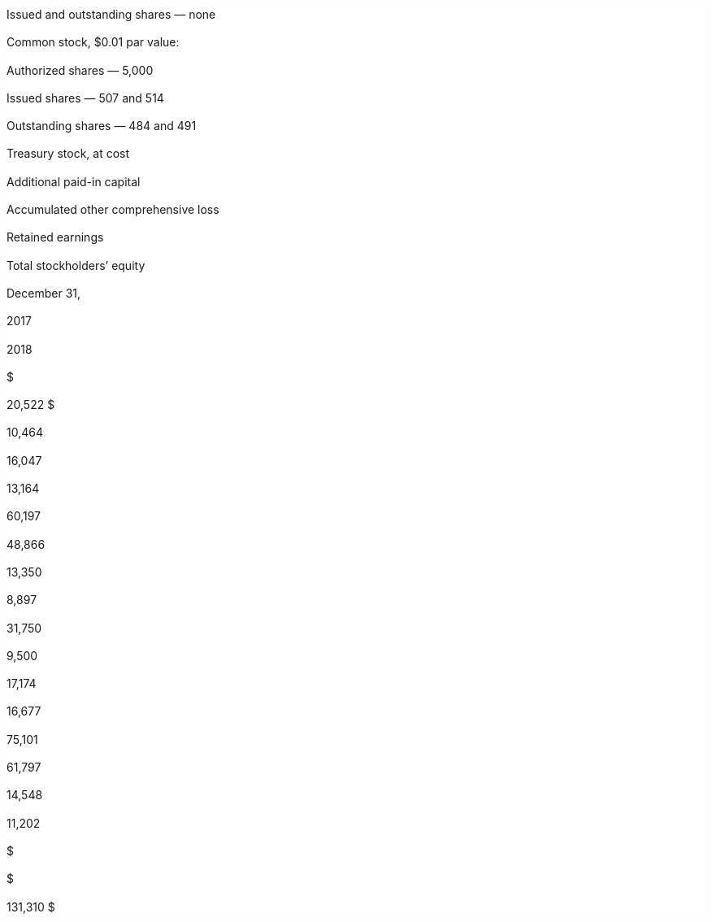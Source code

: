 Issued and outstanding shares — none

Common stock, $0.01 par value:

Authorized shares — 5,000

Issued shares — 507 and 514

Outstanding shares — 484 and 491

Treasury stock, at cost

Additional paid-in capital

Accumulated other comprehensive loss

Retained earnings

Total stockholders’ equity

December 31,

2017

2018

$

20,522   $

10,464

16,047

13,164

60,197

48,866

13,350

8,897

31,750

9,500

17,174

16,677

75,101

61,797

14,548

11,202

$

$

131,310   $
